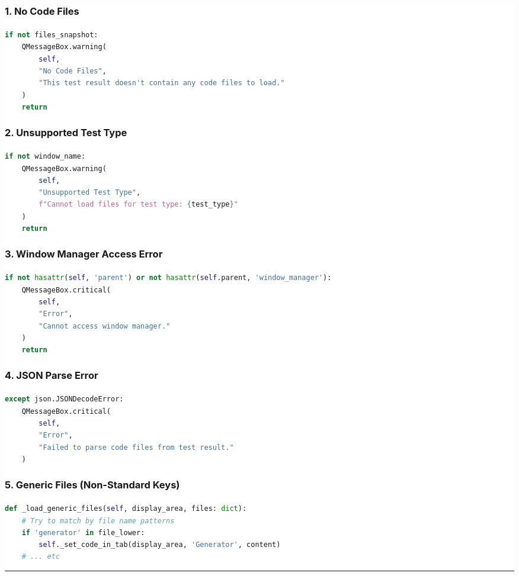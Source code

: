 ### 1. No Code Files
```python
if not files_snapshot:
    QMessageBox.warning(
        self,
        "No Code Files",
        "This test result doesn't contain any code files to load."
    )
    return
```

### 2. Unsupported Test Type
```python
if not window_name:
    QMessageBox.warning(
        self,
        "Unsupported Test Type",
        f"Cannot load files for test type: {test_type}"
    )
    return
```

### 3. Window Manager Access Error
```python
if not hasattr(self, 'parent') or not hasattr(self.parent, 'window_manager'):
    QMessageBox.critical(
        self,
        "Error",
        "Cannot access window manager."
    )
    return
```

### 4. JSON Parse Error
```python
except json.JSONDecodeError:
    QMessageBox.critical(
        self,
        "Error",
        "Failed to parse code files from test result."
    )
```

### 5. Generic Files (Non-Standard Keys)
```python
def _load_generic_files(self, display_area, files: dict):
    # Try to match by file name patterns
    if 'generator' in file_lower:
        self._set_code_in_tab(display_area, 'Generator', content)
    # ... etc
```

---